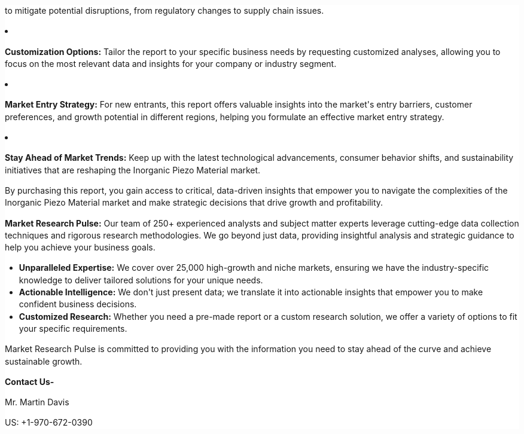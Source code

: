 to mitigate potential disruptions, from regulatory changes to supply chain issues.</p></li><li><p><strong>Customization Options:</strong> Tailor the report to your specific business needs by requesting customized analyses, allowing you to focus on the most relevant data and insights for your company or industry segment.</p></li><li><p><strong>Market Entry Strategy:</strong> For new entrants, this report offers valuable insights into the market's entry barriers, customer preferences, and growth potential in different regions, helping you formulate an effective market entry strategy.</p></li><li><p><strong>Stay Ahead of Market Trends:</strong> Keep up with the latest technological advancements, consumer behavior shifts, and sustainability initiatives that are reshaping the Inorganic Piezo Material market.</p></li></ol><p>By purchasing this report, you gain access to critical, data-driven insights that empower you to navigate the complexities of the Inorganic Piezo Material market and make strategic decisions that drive growth and profitability.</p><p><strong>Market Research Pulse:</strong>&nbsp;Our team of 250+ experienced analysts and subject matter experts leverage cutting-edge data collection techniques and rigorous research methodologies. We go beyond just data, providing insightful analysis and strategic guidance to help you achieve your business goals.</p><ul><li><strong>Unparalleled Expertise:</strong>&nbsp;We cover over 25,000 high-growth and niche markets, ensuring we have the industry-specific knowledge to deliver tailored solutions for your unique needs.</li><li><strong>Actionable Intelligence:</strong>&nbsp;We don't just present data; we translate it into actionable insights that empower you to make confident business decisions.</li><li><strong>Customized Research:</strong>&nbsp;Whether you need a pre-made report or a custom research solution, we offer a variety of options to fit your specific requirements.</li></ul><p>Market Research Pulse is committed to providing you with the information you need to stay ahead of the curve and achieve sustainable growth.</p><p><strong>Contact Us-</strong></p><p>Mr. Martin Davis</p><p>US: +1-970-672-0390</p>
